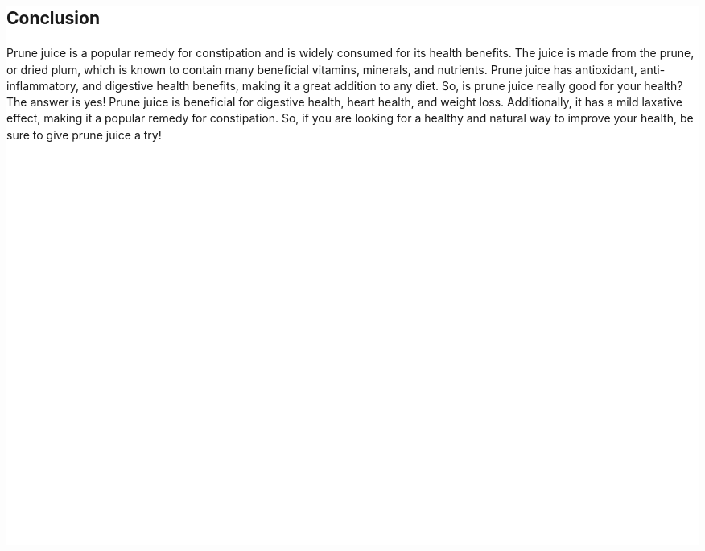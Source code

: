 <h2>Conclusion</h2>

<p>Prune juice is a popular remedy for constipation and is widely consumed for its health benefits. The juice is made from the prune, or dried plum, which is known to contain many beneficial vitamins, minerals, and nutrients. Prune juice has antioxidant, anti-inflammatory, and digestive health benefits, making it a great addition to any diet. So, is prune juice really good for your health? The answer is yes! Prune juice is beneficial for digestive health, heart health, and weight loss. Additionally, it has a mild laxative effect, making it a popular remedy for constipation. So, if you are looking for a healthy and natural way to improve your health, be sure to give prune juice a try!</p>

<div style="position: relative; padding-bottom: 56.25%; overflow: hidden"><iframe src="https://www.youtube.com/embed/Z5YtKVCB_yQ" frameborder="0" allow="accelerometer; autoplay; clipboard-write; encrypted-media; gyroscope; picture-in-picture; web-share" allowfullscreen style="position: absolute; top: 0; left: 0; width: 100%; height: 100%;"></iframe>
</div>